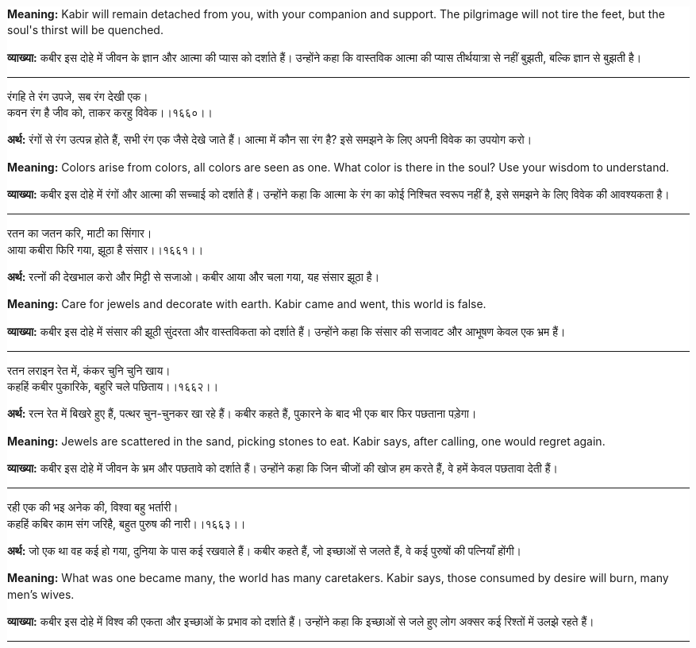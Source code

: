 **Meaning:** Kabir will remain detached from you, with your companion and support. The pilgrimage will not tire the feet, but the soul's thirst will be quenched.

**व्याख्या:** कबीर इस दोहे में जीवन के ज्ञान और आत्मा की प्यास को दर्शाते हैं। उन्होंने कहा कि वास्तविक आत्मा की प्यास तीर्थयात्रा से नहीं बुझती, बल्कि ज्ञान से बुझती है।

---

रंगहि ते रंग उपजे, सब रंग देखी एक।\
कवन रंग है जीव को, ताकर करहु विवेक।।१६६०।।

**अर्थ:** रंगों से रंग उत्पन्न होते हैं, सभी रंग एक जैसे देखे जाते हैं। आत्मा में कौन सा रंग है? इसे समझने के लिए अपनी विवेक का उपयोग करो।

**Meaning:** Colors arise from colors, all colors are seen as one. What color is there in the soul? Use your wisdom to understand.

**व्याख्या:** कबीर इस दोहे में रंगों और आत्मा की सच्चाई को दर्शाते हैं। उन्होंने कहा कि आत्मा के रंग का कोई निश्चित स्वरूप नहीं है, इसे समझने के लिए विवेक की आवश्यकता है।

---

रतन का जतन करि, माटी का सिंगार।\
आया कबीरा फिरि गया, झूठा है संसार।।१६६१।।

**अर्थ:** रत्नों की देखभाल करो और मिट्टी से सजाओ। कबीर आया और चला गया, यह संसार झूठा है।

**Meaning:** Care for jewels and decorate with earth. Kabir came and went, this world is false.

**व्याख्या:** कबीर इस दोहे में संसार की झूठी सुंदरता और वास्तविकता को दर्शाते हैं। उन्होंने कहा कि संसार की सजावट और आभूषण केवल एक भ्रम हैं।

---

रतन लराइन रेत में, कंकर चुनि चुनि खाय।\
कहहिं कबीर पुकारिके, बहुरि चले पछिताय।।१६६२।।

**अर्थ:** रत्न रेत में बिखरे हुए हैं, पत्थर चुन-चुनकर खा रहे हैं। कबीर कहते हैं, पुकारने के बाद भी एक बार फिर पछताना पड़ेगा।

**Meaning:** Jewels are scattered in the sand, picking stones to eat. Kabir says, after calling, one would regret again.

**व्याख्या:** कबीर इस दोहे में जीवन के भ्रम और पछतावे को दर्शाते हैं। उन्होंने कहा कि जिन चीजों की खोज हम करते हैं, वे हमें केवल पछतावा देती हैं।

---

रही एक की भइ अनेक की, विश्‍वा बहु भर्तारी।\
कहहिं कबिर काम संग जरिहै, बहुत पुरुष की नारी।।१६६३।।

**अर्थ:** जो एक था वह कई हो गया, दुनिया के पास कई रखवाले हैं। कबीर कहते हैं, जो इच्छाओं से जलते हैं, वे कई पुरुषों की पत्नियाँ होंगी।

**Meaning:** What was one became many, the world has many caretakers. Kabir says, those consumed by desire will burn, many men’s wives.

**व्याख्या:** कबीर इस दोहे में विश्व की एकता और इच्छाओं के प्रभाव को दर्शाते हैं। उन्होंने कहा कि इच्छाओं से जले हुए लोग अक्सर कई रिश्तों में उलझे रहते हैं।

---